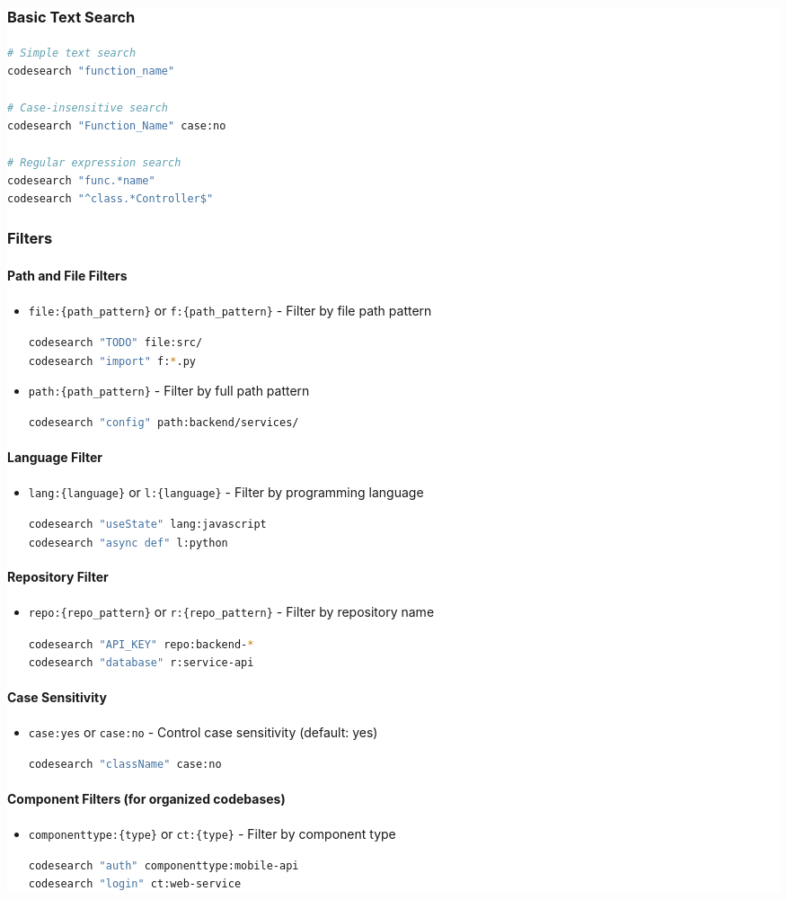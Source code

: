 ### Basic Text Search
```bash
# Simple text search
codesearch "function_name"

# Case-insensitive search
codesearch "Function_Name" case:no

# Regular expression search
codesearch "func.*name"
codesearch "^class.*Controller$"
```

### Filters

#### Path and File Filters
- `file:{path_pattern}` or `f:{path_pattern}` - Filter by file path pattern
  ```bash
  codesearch "TODO" file:src/
  codesearch "import" f:*.py
  ```

- `path:{path_pattern}` - Filter by full path pattern
  ```bash
  codesearch "config" path:backend/services/
  ```

#### Language Filter
- `lang:{language}` or `l:{language}` - Filter by programming language
  ```bash
  codesearch "useState" lang:javascript
  codesearch "async def" l:python
  ```

#### Repository Filter
- `repo:{repo_pattern}` or `r:{repo_pattern}` - Filter by repository name
  ```bash
  codesearch "API_KEY" repo:backend-*
  codesearch "database" r:service-api
  ```

#### Case Sensitivity
- `case:yes` or `case:no` - Control case sensitivity (default: yes)
  ```bash
  codesearch "className" case:no
  ```

#### Component Filters (for organized codebases)
- `componenttype:{type}` or `ct:{type}` - Filter by component type
  ```bash
  codesearch "auth" componenttype:mobile-api
  codesearch "login" ct:web-service
  ```
